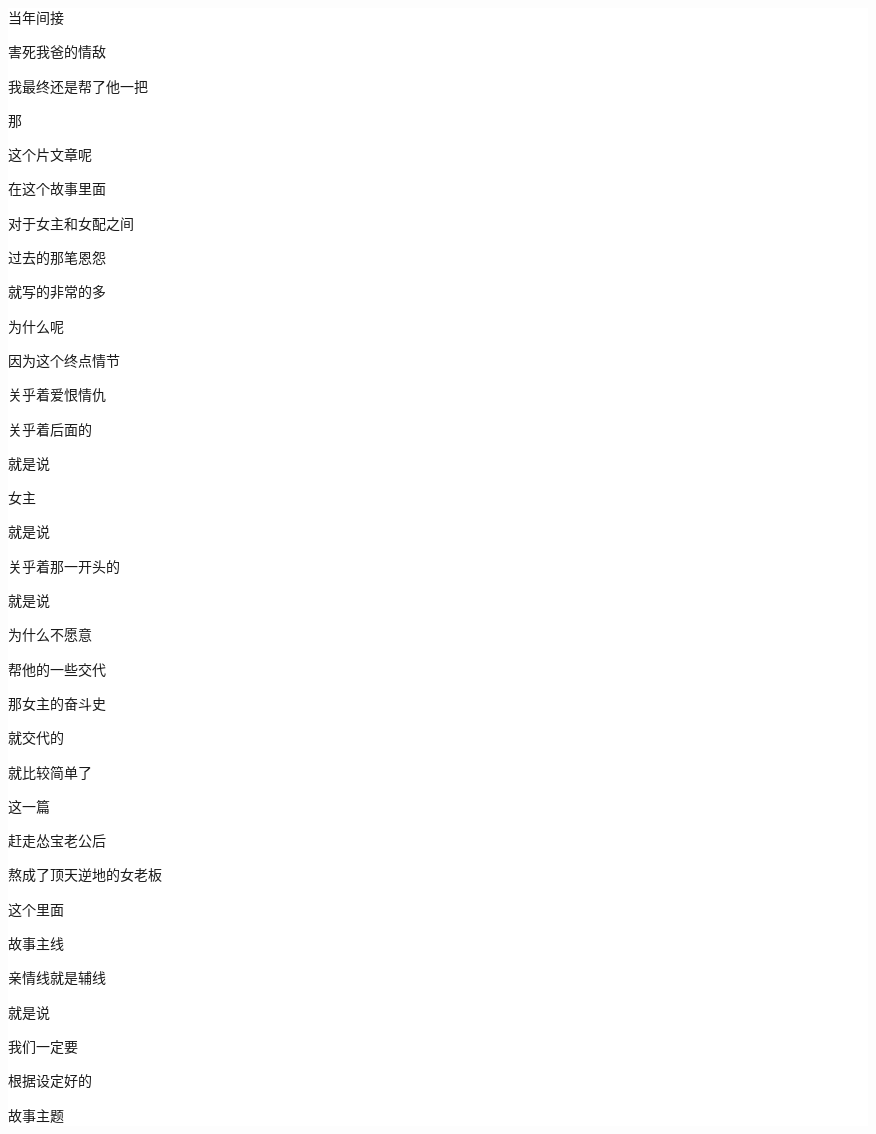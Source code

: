 当年间接

害死我爸的情敌

我最终还是帮了他一把

那

这个片文章呢

在这个故事里面

对于女主和女配之间

过去的那笔恩怨

就写的非常的多

为什么呢

因为这个终点情节

关乎着爱恨情仇

关乎着后面的

就是说

女主

就是说

关乎着那一开头的

就是说

为什么不愿意

帮他的一些交代

那女主的奋斗史

就交代的

就比较简单了

这一篇

赶走怂宝老公后

熬成了顶天逆地的女老板

这个里面

故事主线

亲情线就是辅线

就是说

我们一定要

根据设定好的

故事主题
